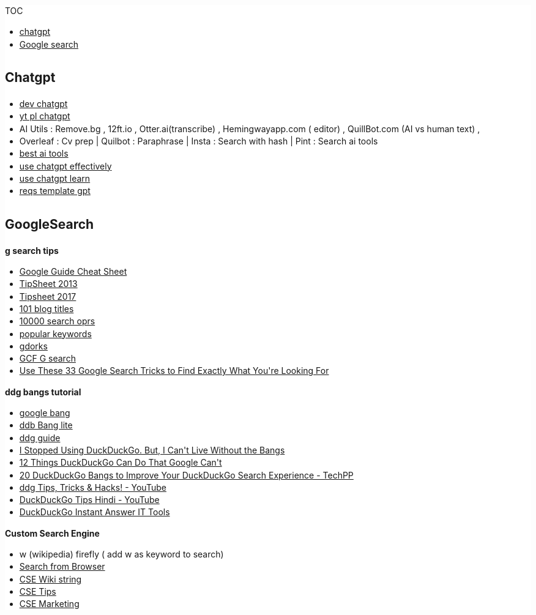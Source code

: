 TOC
- [chatgpt](#Chatgpt)
- [Google search](#GoogleSearch)

## Chatgpt
* [dev chatgpt](https://www.youtube.com/watch?v=sTeoEFzVNSc)
* [yt pl chatgpt](https://www.youtube.com/playlist?list=PL2Jn4_RetiGQ7iFwgWivNg8XIpNiX1ScO)
* AI Utils : Remove.bg , 12ft.io , Otter.ai(transcribe) , Hemingwayapp.com ( editor) , QuillBot.com (AI vs human text) ,
* Overleaf : Cv prep | Quilbot : Paraphrase  | Insta : Search with hash | Pint : Search ai tools
* [best ai tools](https://youtu.be/eFy8tepEByw?si=U13WBIEPfgUUyNdy)
* [use chatgpt effectively](https://www.youtube.com/watch?v=IKkwyPQwdBg&list=PLmMyXRtEtJEb0qXMQIZEvGmTDqDLuxkCA&index=31&pp=gAQBiAQB)
* [use chatgpt learn](https://www.youtube.com/watch?v=MnDudvCyWpc&list=PLmMyXRtEtJEb0qXMQIZEvGmTDqDLuxkCA&index=21&pp=gAQBiAQB)
* [reqs template gpt](https://www.youtube.com/watch?v=cDEgHCWhP-k&list=PLmMyXRtEtJEb0qXMQIZEvGmTDqDLuxkCA&index=39&pp=gAQBiAQB)


## GoogleSearch
**g search tips**
* [Google Guide Cheat Sheet](https://www.googleguide.com/print/adv_op_ref.pdf)
* [TipSheet 2013](https://searchresearch1.blogspot.com/2013/06/tipsheet-for-ire-2013-ire13.html)
* [Tipsheet 2017](https://fia.umd.edu/media/searchworkshop/search-workshop-tipsheet-april-2016.pdf)
* [101 blog titles](https://seo.co/blog-post-title-ideas/)
* [10000 search oprs](https://www.optimizesmart.com/10000-search-engine-queries-for-your-link-building-campaign/)
* [popular keywords](https://www.wordstream.com/popular-keywords)
* [gdorks](https://exposingtheinvisible.org/en/guides/google-dorking/)
* [GCF G search](https://edu.gcfglobal.org/en/searchbetter/google-search-tips/1/#)
* [Use These 33 Google Search Tricks to Find Exactly What You're Looking For](https://zapier.com/blog/advanced-google-search-tricks/)

**ddg bangs tutorial**
* [google bang](https://jerrynsh.com/how-to-google-with-a-bang/)
* [ddb Bang lite](https://duckduckgo.com/bang_lite.html)
* [ddg guide](https://brettterpstra.com/2019/03/07/the-ultimate-guide-to-duckduckgo/)
* [I Stopped Using DuckDuckGo. But, I Can't Live Without the Bangs](https://www.youtube.com/watch?v=gthBmRxDFlo&list=WL&index=23)
* [12 Things DuckDuckGo Can Do That Google Can't](https://www.gadgets360.com/internet/features/12-things-duckduckgo-can-do-that-google-cant-596526)
* [20 DuckDuckGo Bangs to Improve Your DuckDuckGo Search Experience - TechPP](https://techpp.com/2021/12/07/best-duckduckgo-bangs/)
* [ddg Tips, Tricks & Hacks! - YouTube](https://www.youtube.com/watch?v=lG02jB01KIE&list=PLmMyXRtEtJEYDIIpS02idBayhY-00iZwY&index=19)
* [DuckDuckGo Tips Hindi - YouTube](https://www.youtube.com/watch?v=fORncLOJY3A&list=PLmMyXRtEtJEbp_c9Q3K7rT_9Z_76niO6X&index=21)
* [DuckDuckGo Instant Answer IT Tools](https://www.youtube.com/watch?v=Sk1NCCMxvys&list=PLmMyXRtEtJEbp_c9Q3K7rT_9Z_76niO6X&index=15)

**Custom Search Engine**
* w (wikipedia) firefly ( add w as keyword to search)
* [Search from Browser](https://en.wikipedia.org/wiki/Help:Searching_from_a_web_browser)
* [CSE Wiki string](https://www.quora.com/How-can-I-make-Chrome-search-Wikipedia-for-X-when-I-type-wp-X-into-the-location-bar)
* [CSE Tips](https://www.androidpolice.com/2021/07/10/the-ultimate-guide-to-custom-search-engines-on-chrome/)
* [CSE Marketing](https://zapier.com/blog/best-chrome-setup-marketers/#custom-search-engines)
